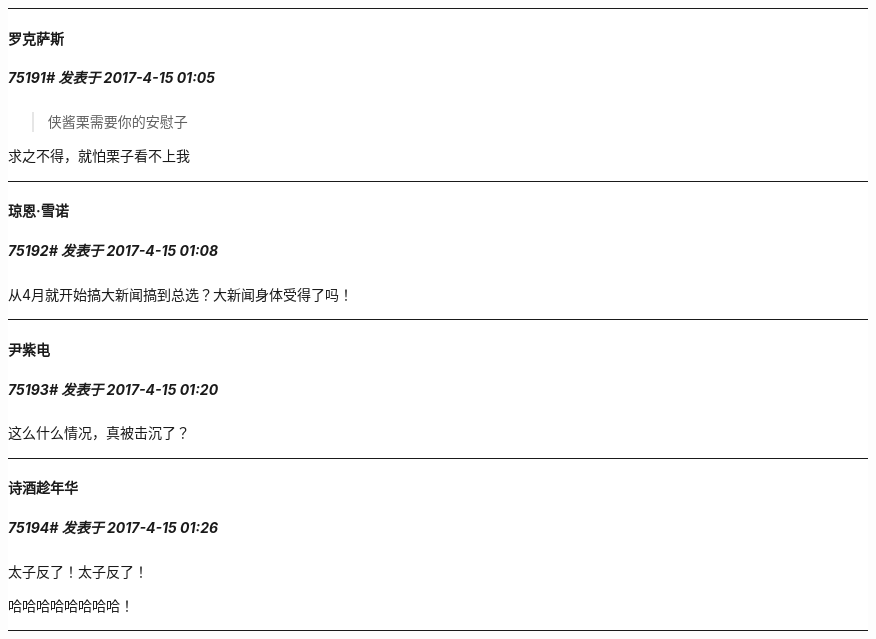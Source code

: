 





*****

####  罗克萨斯  
##### 75191#       发表于 2017-4-15 01:05



<blockquote>侠酱栗需要你的安慰子</blockquote>求之不得，就怕栗子看不上我







*****

####  琼恩·雪诺  
##### 75192#       发表于 2017-4-15 01:08




从4月就开始搞大新闻搞到总选？大新闻身体受得了吗！







*****

####  尹紫电  
##### 75193#       发表于 2017-4-15 01:20




这么什么情况，真被击沉了？







*****

####  诗酒趁年华  
##### 75194#       发表于 2017-4-15 01:26




太子反了！太子反了！

哈哈哈哈哈哈哈哈！







*****
